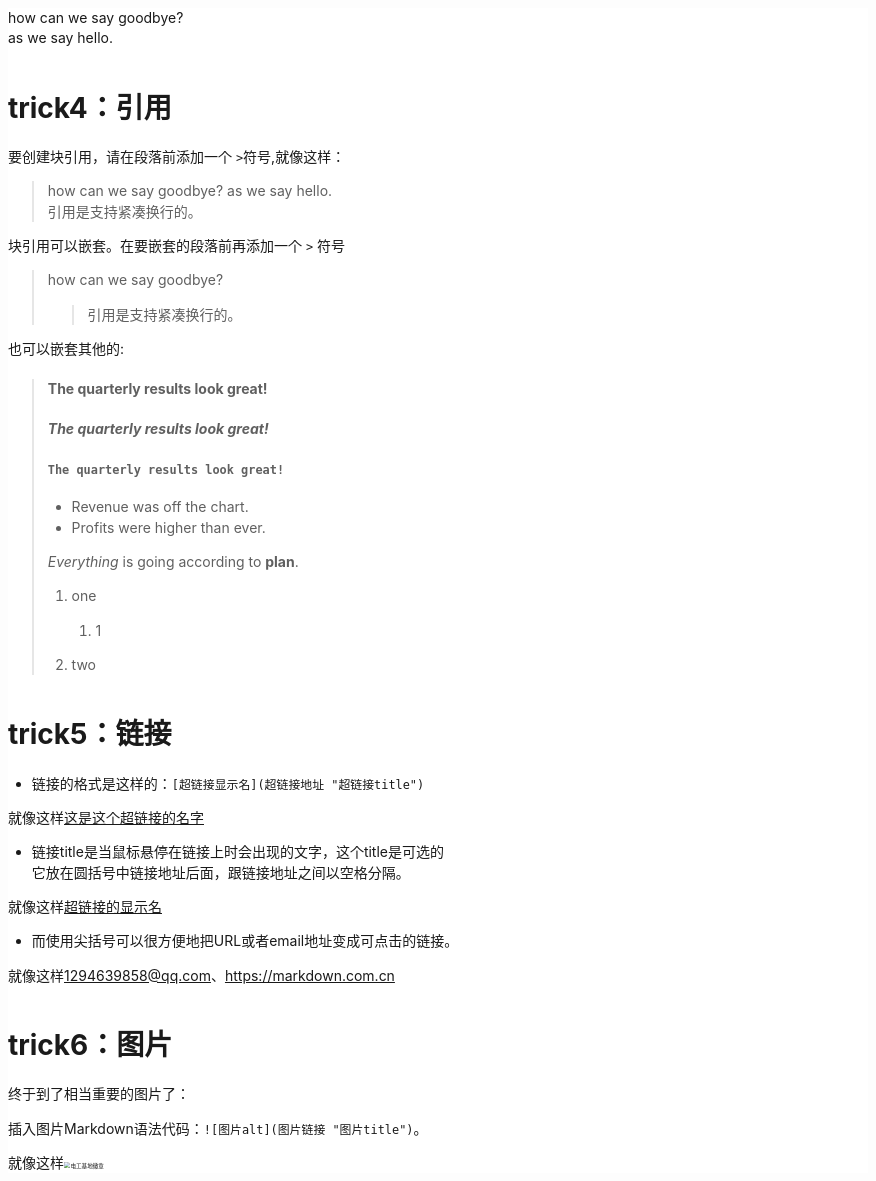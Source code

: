 how can we say goodbye?<br>as we say hello.

# trick4：引用

要创建块引用，请在段落前添加一个 `>`符号,就像这样：

> how can we say goodbye?	as we say hello.<br>引用是支持紧凑换行的。

块引用可以嵌套。在要嵌套的段落前再添加一个 `>` 符号

> how can we say goodbye?	
>
> > 引用是支持紧凑换行的。

也可以嵌套其他的:

> #### The quarterly results look great!
>
> #### ***The quarterly results look great!***
>
> #### `The quarterly results look great!`
>
> - Revenue was off the chart.
> - Profits were higher than ever.
>
>  *Everything* is going according to **plan**.
>
> 1. one
>    1. 1
>
> 2. two

# trick5：链接

- 链接的格式是这样的：`[超链接显示名](超链接地址 "超链接title")`

就像这样[这是这个超链接的名字](https://markdown.com.cn)

- 链接title是当鼠标悬停在链接上时会出现的文字，这个title是可选的<br>它放在圆括号中链接地址后面，跟链接地址之间以空格分隔。

就像这样[超链接的显示名](超链接的地址  "超链接的title")

- 而使用尖括号可以很方便地把URL或者email地址变成可点击的链接。

就像这样<1294639858@qq.com>、<https://markdown.com.cn>

# trick6：图片

终于到了相当重要的图片了：

插入图片Markdown语法代码：`![图片alt](图片链接 "图片title")`。

就像这样<img src="D:\pic1.jpg" title="电工基地徽章" style="zoom: 40%;" />
